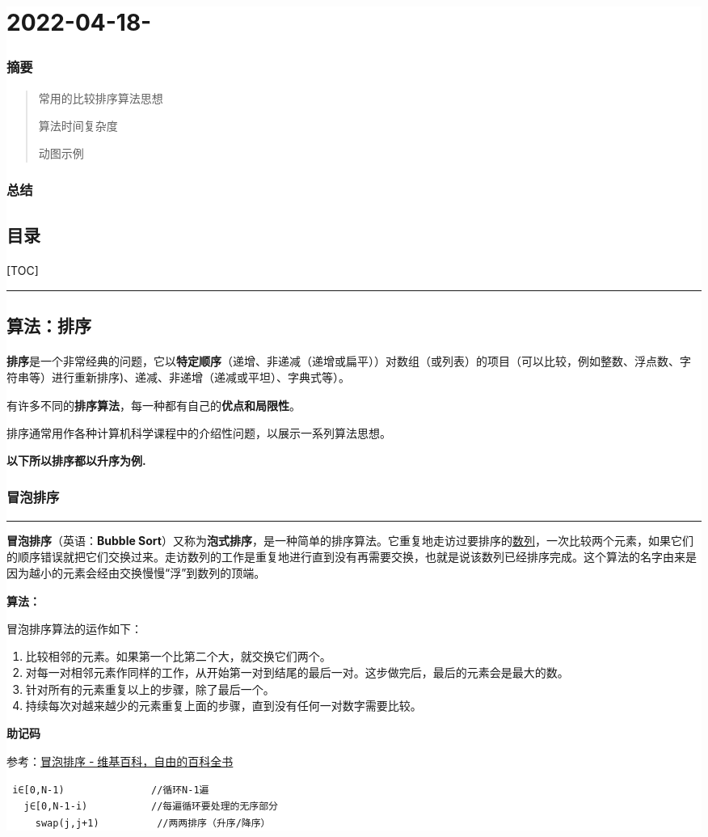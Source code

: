 # 2022-04-18-

### 摘要
> 常用的比较排序算法思想
>
> 算法时间复杂度
>
> 动图示例

### 总结

> 

目录
---
[TOC]

------

## 算法：排序

**排序**是一个非常经典的问题，它以**特定顺序**（递增、非递减（递增或扁平））对数组（或列表）的项目（可以比较，例如整数、浮点数、字符串等）进行重新排序)、递减、非递增（递减或平坦）、字典式等）。

有许多不同的**排序算法**，每一种都有自己的**优点和局限性**。

排序通常用作各种计算机科学课程中的介绍性问题，以展示一系列算法思想。

**以下所以排序都以升序为例.**



### 冒泡排序

---

**冒泡排序**（英语：**Bubble Sort**）又称为**泡式排序**，是一种简单的排序算法。它重复地走访过要排序的[数列](https://zh.wikipedia.org/wiki/数列)，一次比较两个元素，如果它们的顺序错误就把它们交换过来。走访数列的工作是重复地进行直到没有再需要交换，也就是说该数列已经排序完成。这个算法的名字由来是因为越小的元素会经由交换慢慢“浮”到数列的顶端。



**算法：**

冒泡排序算法的运作如下：

1. 比较相邻的元素。如果第一个比第二个大，就交换它们两个。
2. 对每一对相邻元素作同样的工作，从开始第一对到结尾的最后一对。这步做完后，最后的元素会是最大的数。
3. 针对所有的元素重复以上的步骤，除了最后一个。
4. 持续每次对越来越少的元素重复上面的步骤，直到没有任何一对数字需要比较。

**助记码**

参考：[冒泡排序 - 维基百科，自由的百科全书](https://zh.wikipedia.org/wiki/%E5%86%92%E6%B3%A1%E6%8E%92%E5%BA%8F)

```
 i∈[0,N-1)               //循环N-1遍
   j∈[0,N-1-i)           //每遍循环要处理的无序部分
     swap(j,j+1)          //两两排序（升序/降序）
```
